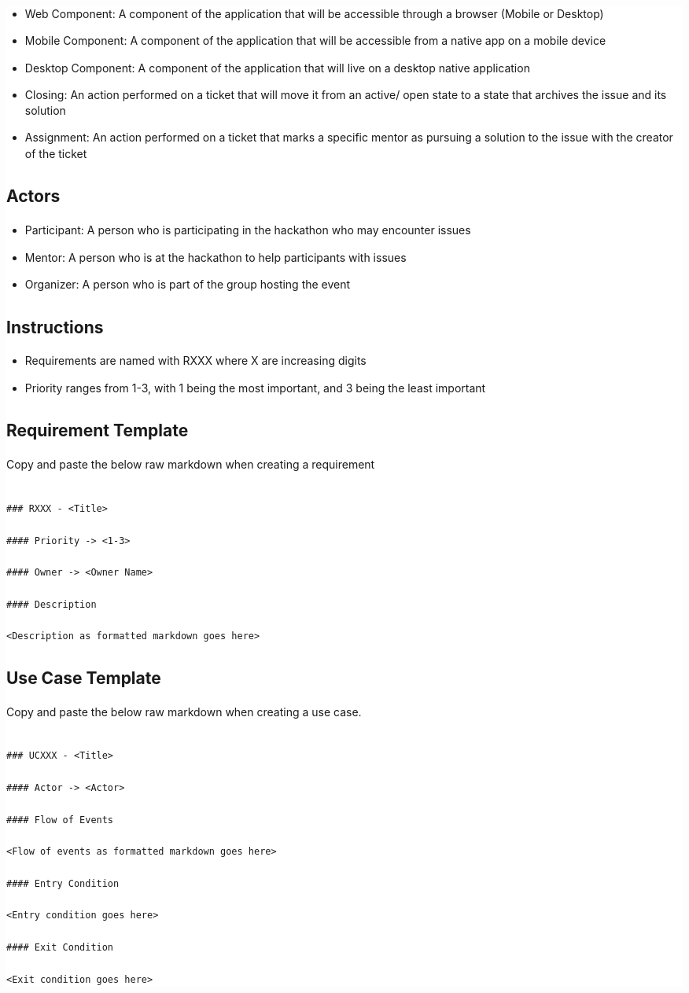 * Web Component: A component of the application that will be accessible through a browser (Mobile or Desktop)

* Mobile Component: A component of the application that will be accessible from a native app on a mobile device

* Desktop Component: A component of the application that will live on a desktop native application

* Closing: An action performed on a ticket that will move it from an active/ open state to a state that archives the issue and its solution

* Assignment: An action performed on a ticket that marks a specific mentor as pursuing a solution to the issue with the creator of the ticket

## Actors

* Participant: A person who is participating in the hackathon who may encounter issues

* Mentor: A person who is at the hackathon to help participants with issues

* Organizer: A person who is part of the group hosting the event

## Instructions

- Requirements are named with RXXX where X are increasing digits

- Priority ranges from 1-3, with 1 being the most important, and 3 being the least important 

## Requirement Template

Copy and paste the below raw markdown when creating a requirement

```

### RXXX - <Title>

#### Priority -> <1-3> 

#### Owner -> <Owner Name>

#### Description 

<Description as formatted markdown goes here> 

```

## Use Case Template

Copy and paste the below raw markdown when creating a use case.

```

### UCXXX - <Title>

#### Actor -> <Actor>

#### Flow of Events

<Flow of events as formatted markdown goes here> 

#### Entry Condition

<Entry condition goes here>

#### Exit Condition

<Exit condition goes here>
```